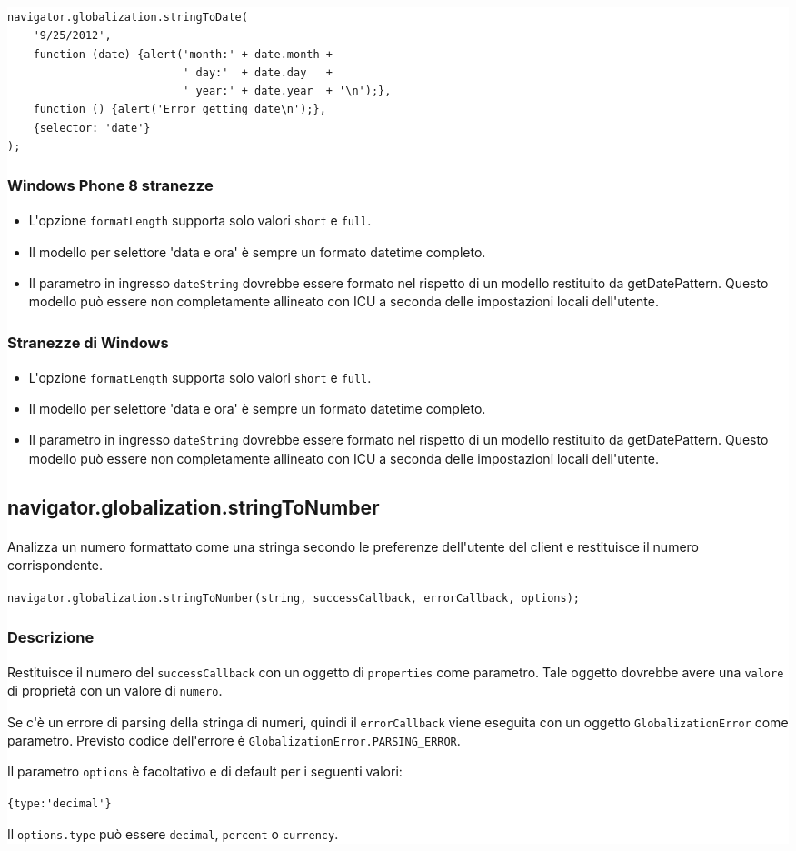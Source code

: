     navigator.globalization.stringToDate(
        '9/25/2012',
        function (date) {alert('month:' + date.month +
                               ' day:'  + date.day   +
                               ' year:' + date.year  + '\n');},
        function () {alert('Error getting date\n');},
        {selector: 'date'}
    );

### Windows Phone 8 stranezze

* L'opzione `formatLength` supporta solo valori `short` e `full`.

* Il modello per selettore 'data e ora' è sempre un formato datetime completo.

* Il parametro in ingresso `dateString` dovrebbe essere formato nel rispetto di un modello restituito da getDatePattern.
  Questo modello può essere non completamente allineato con ICU a seconda delle impostazioni locali dell'utente.

### Stranezze di Windows

* L'opzione `formatLength` supporta solo valori `short` e `full`.

* Il modello per selettore 'data e ora' è sempre un formato datetime completo.

* Il parametro in ingresso `dateString` dovrebbe essere formato nel rispetto di un modello restituito da getDatePattern.
  Questo modello può essere non completamente allineato con ICU a seconda delle impostazioni locali dell'utente.

## navigator.globalization.stringToNumber

Analizza un numero formattato come una stringa secondo le preferenze dell'utente del client e restituisce il numero
corrispondente.

    navigator.globalization.stringToNumber(string, successCallback, errorCallback, options);

### Descrizione

Restituisce il numero del `successCallback` con un oggetto di `properties` come parametro. Tale oggetto dovrebbe avere
una `valore` di proprietà con un valore di `numero`.

Se c'è un errore di parsing della stringa di numeri, quindi il `errorCallback` viene eseguita con un
oggetto `GlobalizationError` come parametro. Previsto codice dell'errore è `GlobalizationError.PARSING_ERROR`.

Il parametro `options` è facoltativo e di default per i seguenti valori:

    {type:'decimal'}

Il `options.type` può essere `decimal`, `percent` o `currency`.
